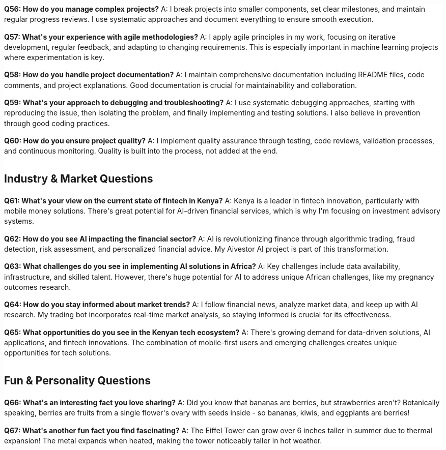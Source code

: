 **Q56: How do you manage complex projects?**
A: I break projects into smaller components, set clear milestones, and maintain regular progress reviews. I use systematic approaches and document everything to ensure smooth execution.

**Q57: What's your experience with agile methodologies?**
A: I apply agile principles in my work, focusing on iterative development, regular feedback, and adapting to changing requirements. This is especially important in machine learning projects where experimentation is key.

**Q58: How do you handle project documentation?**
A: I maintain comprehensive documentation including README files, code comments, and project explanations. Good documentation is crucial for maintainability and collaboration.

**Q59: What's your approach to debugging and troubleshooting?**
A: I use systematic debugging approaches, starting with reproducing the issue, then isolating the problem, and finally implementing and testing solutions. I also believe in prevention through good coding practices.

**Q60: How do you ensure project quality?**
A: I implement quality assurance through testing, code reviews, validation processes, and continuous monitoring. Quality is built into the process, not added at the end.

## Industry & Market Questions

**Q61: What's your view on the current state of fintech in Kenya?**
A: Kenya is a leader in fintech innovation, particularly with mobile money solutions. There's great potential for AI-driven financial services, which is why I'm focusing on investment advisory systems.

**Q62: How do you see AI impacting the financial sector?**
A: AI is revolutionizing finance through algorithmic trading, fraud detection, risk assessment, and personalized financial advice. My Aivestor AI project is part of this transformation.

**Q63: What challenges do you see in implementing AI solutions in Africa?**
A: Key challenges include data availability, infrastructure, and skilled talent. However, there's huge potential for AI to address unique African challenges, like my pregnancy outcomes research.

**Q64: How do you stay informed about market trends?**
A: I follow financial news, analyze market data, and keep up with AI research. My trading bot incorporates real-time market analysis, so staying informed is crucial for its effectiveness.

**Q65: What opportunities do you see in the Kenyan tech ecosystem?**
A: There's growing demand for data-driven solutions, AI applications, and fintech innovations. The combination of mobile-first users and emerging challenges creates unique opportunities for tech solutions.

## Fun & Personality Questions

**Q66: What's an interesting fact you love sharing?**
A: Did you know that bananas are berries, but strawberries aren't? Botanically speaking, berries are fruits from a single flower's ovary with seeds inside - so bananas, kiwis, and eggplants are berries!

**Q67: What's another fun fact you find fascinating?**
A: The Eiffel Tower can grow over 6 inches taller in summer due to thermal expansion! The metal expands when heated, making the tower noticeably taller in hot weather.

